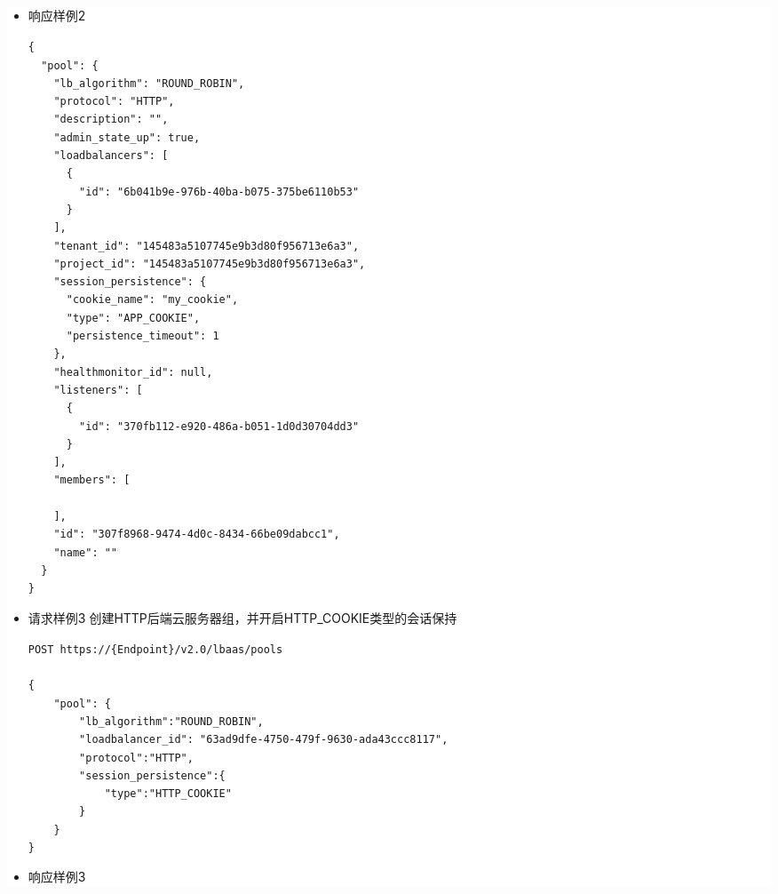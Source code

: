 -   响应样例2

    ```
    { 
      "pool": { 
        "lb_algorithm": "ROUND_ROBIN", 
        "protocol": "HTTP", 
        "description": "", 
        "admin_state_up": true, 
        "loadbalancers": [ 
          { 
            "id": "6b041b9e-976b-40ba-b075-375be6110b53" 
          } 
        ], 
        "tenant_id": "145483a5107745e9b3d80f956713e6a3", 
        "project_id": "145483a5107745e9b3d80f956713e6a3", 
        "session_persistence": { 
          "cookie_name": "my_cookie", 
          "type": "APP_COOKIE", 
          "persistence_timeout": 1 
        }, 
        "healthmonitor_id": null, 
        "listeners": [ 
          { 
            "id": "370fb112-e920-486a-b051-1d0d30704dd3" 
          } 
        ], 
        "members": [ 
     
        ], 
        "id": "307f8968-9474-4d0c-8434-66be09dabcc1", 
        "name": "" 
      } 
    } 
    ```

-   请求样例3 创建HTTP后端云服务器组，并开启HTTP\_COOKIE类型的会话保持

    ```
    POST https://{Endpoint}/v2.0/lbaas/pools 
    
    {
        "pool": {
            "lb_algorithm":"ROUND_ROBIN",
            "loadbalancer_id": "63ad9dfe-4750-479f-9630-ada43ccc8117",
            "protocol":"HTTP",
            "session_persistence":{
            	"type":"HTTP_COOKIE"
            }
        }
    }
    ```

-   响应样例3
